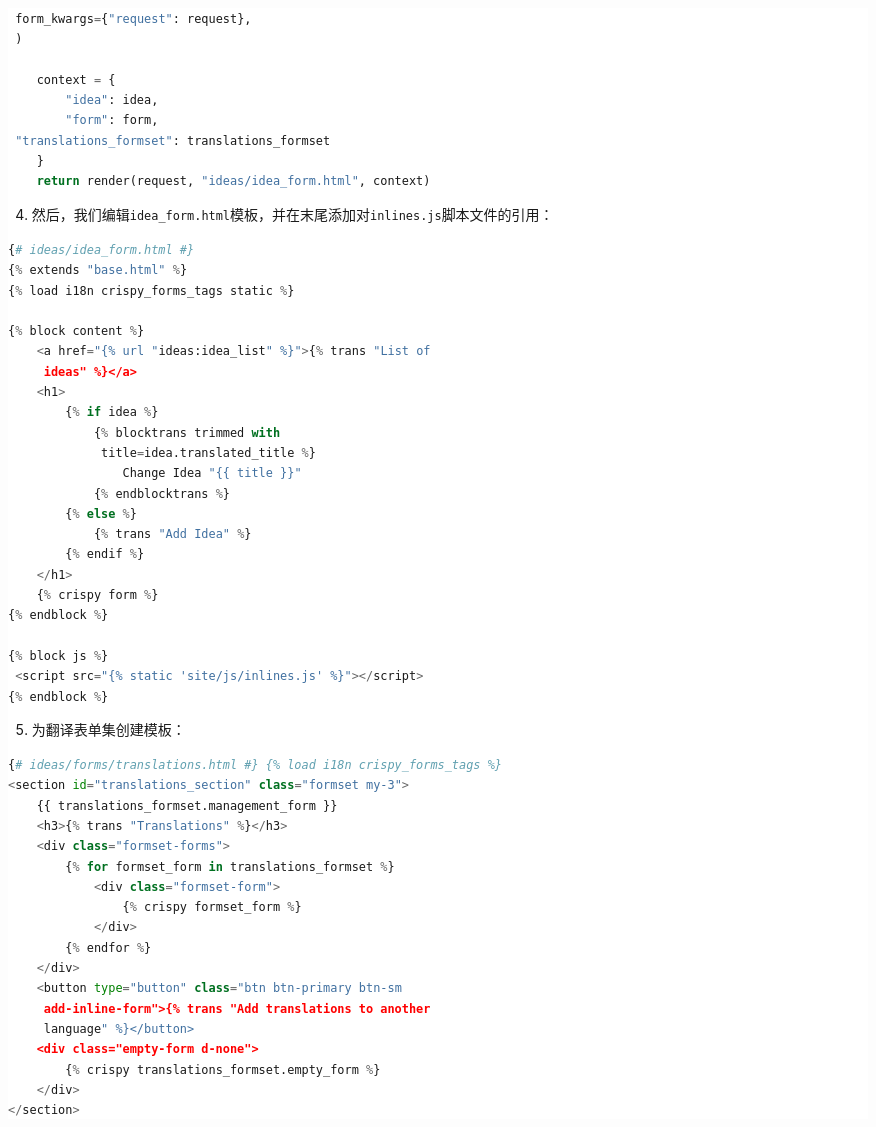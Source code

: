 ```py
 form_kwargs={"request": request},
 )

    context = {
        "idea": idea, 
        "form": form, 
 "translations_formset": translations_formset
    }
    return render(request, "ideas/idea_form.html", context)
```

4.  然后，我们编辑`idea_form.html`模板，并在末尾添加对`inlines.js`脚本文件的引用：

```py
{# ideas/idea_form.html #}
{% extends "base.html" %}
{% load i18n crispy_forms_tags static %}

{% block content %}
    <a href="{% url "ideas:idea_list" %}">{% trans "List of 
     ideas" %}</a>
    <h1>
        {% if idea %}
            {% blocktrans trimmed with 
             title=idea.translated_title %}
                Change Idea "{{ title }}"
            {% endblocktrans %}
        {% else %}
            {% trans "Add Idea" %}
        {% endif %}
    </h1>
    {% crispy form %}
{% endblock %}

{% block js %}
 <script src="{% static 'site/js/inlines.js' %}"></script>
{% endblock %}
```

5.  为翻译表单集创建模板：

```py
{# ideas/forms/translations.html #} {% load i18n crispy_forms_tags %}
<section id="translations_section" class="formset my-3">
    {{ translations_formset.management_form }}
    <h3>{% trans "Translations" %}</h3>
    <div class="formset-forms">
        {% for formset_form in translations_formset %}
            <div class="formset-form">
                {% crispy formset_form %}
            </div>
        {% endfor %}
    </div>
    <button type="button" class="btn btn-primary btn-sm 
     add-inline-form">{% trans "Add translations to another 
     language" %}</button>
    <div class="empty-form d-none">
        {% crispy translations_formset.empty_form %}
    </div>
</section>
```
